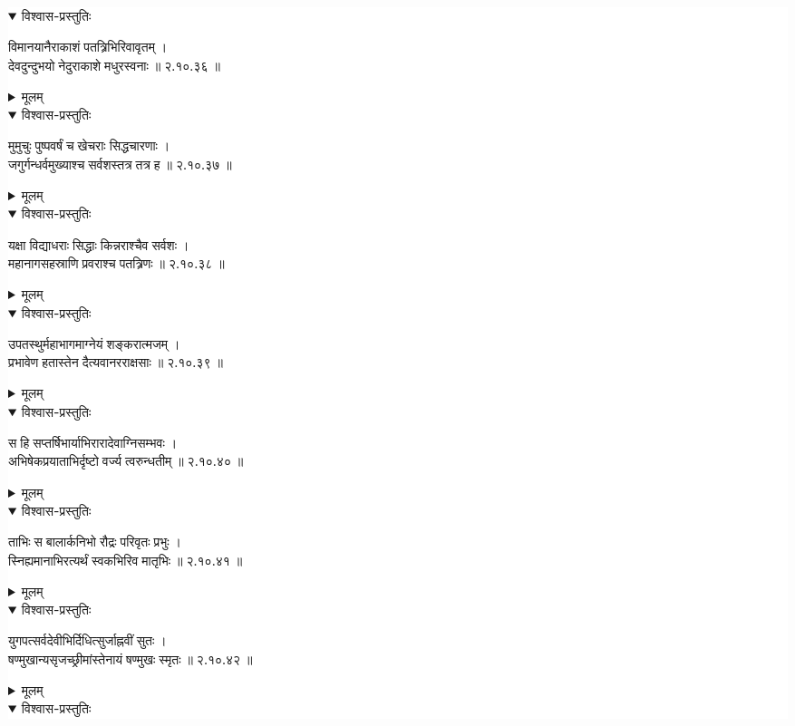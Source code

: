 <details open><summary>विश्वास-प्रस्तुतिः</summary>

विमानयानैराकाशं पतत्र्रिभिरिवावृतम् ।  
देवदुन्दुभयो नेदुराकाशे मधुरस्वनाः ॥ २.१०.३६ ॥
</details>

<details><summary>मूलम्</summary></details>
  

<details open><summary>विश्वास-प्रस्तुतिः</summary>

मुमुचुः पुष्पवर्षं च खेचराः सिद्धचारणाः ।  
जगुर्गन्धर्वमुख्याश्च सर्वशस्तत्र तत्र ह ॥ २.१०.३७ ॥
</details>

<details><summary>मूलम्</summary></details>
  

<details open><summary>विश्वास-प्रस्तुतिः</summary>

यक्षा विद्याधराः सिद्धाः किन्नराश्चैव सर्वशः ।  
महानागसहस्राणि प्रवराश्च पतत्र्रिणः ॥ २.१०.३८ ॥
</details>

<details><summary>मूलम्</summary></details>
  

<details open><summary>विश्वास-प्रस्तुतिः</summary>

उपतस्थुर्महाभागमाग्नेयं शङ्करात्मजम् ।  
प्रभावेण हतास्तेन दैत्यवानरराक्षसाः ॥ २.१०.३९ ॥
</details>

<details><summary>मूलम्</summary></details>
  

<details open><summary>विश्वास-प्रस्तुतिः</summary>

स हि सप्तर्षिभार्याभिरारादेवाग्निसम्भवः ।  
अभिषेकप्रयाताभिर्दृष्टो वर्ज्य त्वरुन्धतीम् ॥ २.१०.४० ॥
</details>

<details><summary>मूलम्</summary></details>
  

<details open><summary>विश्वास-प्रस्तुतिः</summary>

ताभिः स बालार्कनिभो रौद्रः परिवृतः प्रभुः ।  
स्निह्यमानाभिरत्यर्थं स्वकभिरिव मातृभिः ॥ २.१०.४१ ॥
</details>

<details><summary>मूलम्</summary></details>
  

<details open><summary>विश्वास-प्रस्तुतिः</summary>

युगपत्सर्वदेवीभिर्दिधित्सुर्जाह्नवीं सुतः ।  
षण्मुखान्यसृजच्छ्रीमांस्तेनायं षण्मुखः स्मृतः ॥ २.१०.४२ ॥
</details>

<details><summary>मूलम्</summary></details>
  

<details open><summary>विश्वास-प्रस्तुतिः</summary>
